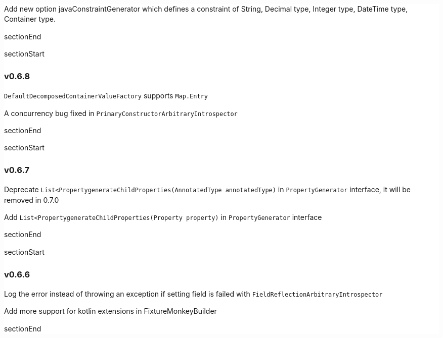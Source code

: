 Add new option javaConstraintGenerator which defines a constraint of String, Decimal type, Integer type, DateTime type, Container type.

sectionEnd

sectionStart
### v0.6.8
`DefaultDecomposedContainerValueFactory` supports `Map.Entry`

A concurrency bug fixed in `PrimaryConstructorArbitraryIntrospector`

sectionEnd

sectionStart
### v0.6.7
Deprecate `List<PropertygenerateChildProperties(AnnotatedType annotatedType)` in `PropertyGenerator` interface, it will be removed in 0.7.0

Add `List<PropertygenerateChildProperties(Property property)` in `PropertyGenerator` interface

sectionEnd

sectionStart
### v0.6.6
Log the error instead of throwing an exception if setting field is failed with `FieldReflectionArbitraryIntrospector`

Add more support for kotlin extensions in FixtureMonkeyBuilder

sectionEnd
